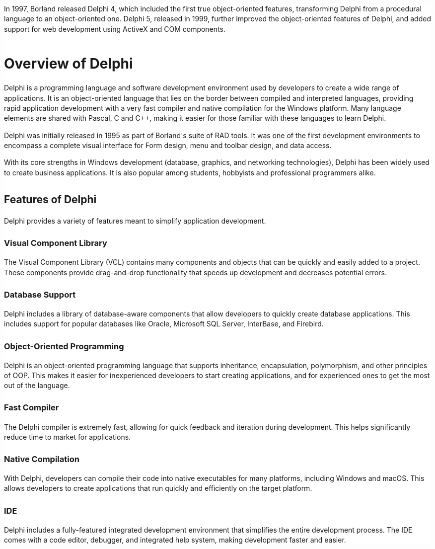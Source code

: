 In 1997, Borland released Delphi 4, which included the first true object-oriented features, transforming Delphi from a procedural language to an object-oriented one. Delphi 5, released in 1999, further improved the object-oriented features of Delphi, and added support for web development using ActiveX and COM components.

# Overview of Delphi
Delphi is a programming language and software development environment used by developers to create a wide range of applications. It is an object-oriented language that lies on the border between compiled and interpreted languages, providing rapid application development with a very fast compiler and native compilation for the Windows platform. Many language elements are shared with Pascal, C and C++, making it easier for those familiar with these languages to learn Delphi.

Delphi was initially released in 1995 as part of Borland's suite of RAD tools. It was one of the first development environments to encompass a complete visual interface for Form design, menu and toolbar design, and data access. 

With its core strengths in Windows development (database, graphics, and networking technologies), Delphi has been widely used to create business applications. It is also popular among students, hobbyists and professional programmers alike.

## Features of Delphi
Delphi provides a variety of features meant to simplify application development.

### Visual Component Library
The Visual Component Library (VCL) contains many components and objects that can be quickly and easily added to a project. These components provide drag-and-drop functionality that speeds up development and decreases potential errors.

### Database Support
Delphi includes a library of database-aware components that allow developers to quickly create database applications. This includes support for popular databases like Oracle, Microsoft SQL Server, InterBase, and Firebird.

### Object-Oriented Programming
Delphi is an object-oriented programming language that supports inheritance, encapsulation, polymorphism, and other principles of OOP. This makes it easier for inexperienced developers to start creating applications, and for experienced ones to get the most out of the language.

### Fast Compiler
The Delphi compiler is extremely fast, allowing for quick feedback and iteration during development. This helps significantly reduce time to market for applications.

### Native Compilation
With Delphi, developers can compile their code into native executables for many platforms, including Windows and macOS. This allows developers to create applications that run quickly and efficiently on the target platform.

### IDE
Delphi includes a fully-featured integrated development environment that simplifies the entire development process. The IDE comes with a code editor, debugger, and integrated help system, making development faster and easier. 
